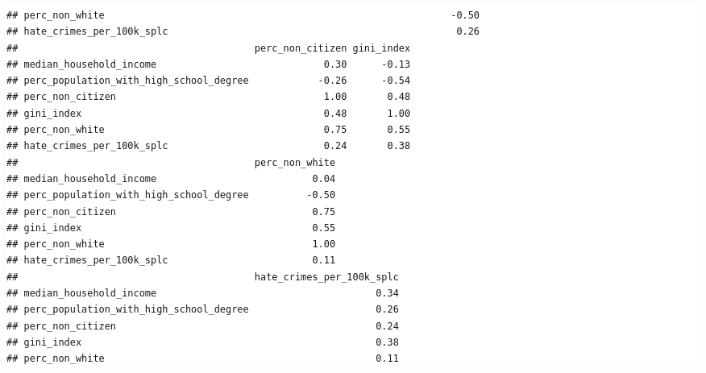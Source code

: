     ## perc_non_white                                                            -0.50
    ## hate_crimes_per_100k_splc                                                  0.26
    ##                                         perc_non_citizen gini_index
    ## median_household_income                             0.30      -0.13
    ## perc_population_with_high_school_degree            -0.26      -0.54
    ## perc_non_citizen                                    1.00       0.48
    ## gini_index                                          0.48       1.00
    ## perc_non_white                                      0.75       0.55
    ## hate_crimes_per_100k_splc                           0.24       0.38
    ##                                         perc_non_white
    ## median_household_income                           0.04
    ## perc_population_with_high_school_degree          -0.50
    ## perc_non_citizen                                  0.75
    ## gini_index                                        0.55
    ## perc_non_white                                    1.00
    ## hate_crimes_per_100k_splc                         0.11
    ##                                         hate_crimes_per_100k_splc
    ## median_household_income                                      0.34
    ## perc_population_with_high_school_degree                      0.26
    ## perc_non_citizen                                             0.24
    ## gini_index                                                   0.38
    ## perc_non_white                                               0.11